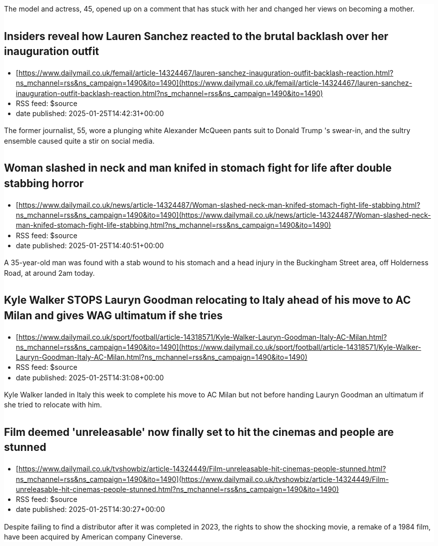 The model and actress, 45, opened up on a comment that has stuck with her and changed her views on becoming a mother.

## Insiders reveal how Lauren Sanchez reacted to the brutal backlash over her inauguration outfit
 - [https://www.dailymail.co.uk/femail/article-14324467/lauren-sanchez-inauguration-outfit-backlash-reaction.html?ns_mchannel=rss&ns_campaign=1490&ito=1490](https://www.dailymail.co.uk/femail/article-14324467/lauren-sanchez-inauguration-outfit-backlash-reaction.html?ns_mchannel=rss&ns_campaign=1490&ito=1490)
 - RSS feed: $source
 - date published: 2025-01-25T14:42:31+00:00

The former journalist, 55, wore a plunging white Alexander McQueen pants suit to Donald Trump 's swear-in, and the sultry ensemble caused quite a stir on social media.

## Woman slashed in neck and man knifed in stomach fight for life after double stabbing horror
 - [https://www.dailymail.co.uk/news/article-14324487/Woman-slashed-neck-man-knifed-stomach-fight-life-stabbing.html?ns_mchannel=rss&ns_campaign=1490&ito=1490](https://www.dailymail.co.uk/news/article-14324487/Woman-slashed-neck-man-knifed-stomach-fight-life-stabbing.html?ns_mchannel=rss&ns_campaign=1490&ito=1490)
 - RSS feed: $source
 - date published: 2025-01-25T14:40:51+00:00

A 35-year-old man was found with a stab wound to his stomach and a head injury in the Buckingham Street area, off Holderness Road, at around 2am today.

## Kyle Walker STOPS Lauryn Goodman relocating to Italy ahead of his move to AC Milan and gives WAG ultimatum if she tries
 - [https://www.dailymail.co.uk/sport/football/article-14318571/Kyle-Walker-Lauryn-Goodman-Italy-AC-Milan.html?ns_mchannel=rss&ns_campaign=1490&ito=1490](https://www.dailymail.co.uk/sport/football/article-14318571/Kyle-Walker-Lauryn-Goodman-Italy-AC-Milan.html?ns_mchannel=rss&ns_campaign=1490&ito=1490)
 - RSS feed: $source
 - date published: 2025-01-25T14:31:08+00:00

Kyle Walker landed in Italy this week to complete his move to AC Milan but not before handing Lauryn Goodman an ultimatum if she tried to relocate with him.

## Film deemed 'unreleasable' now finally set to hit the cinemas and people are stunned
 - [https://www.dailymail.co.uk/tvshowbiz/article-14324449/Film-unreleasable-hit-cinemas-people-stunned.html?ns_mchannel=rss&ns_campaign=1490&ito=1490](https://www.dailymail.co.uk/tvshowbiz/article-14324449/Film-unreleasable-hit-cinemas-people-stunned.html?ns_mchannel=rss&ns_campaign=1490&ito=1490)
 - RSS feed: $source
 - date published: 2025-01-25T14:30:27+00:00

Despite failing to find a distributor after it was completed in 2023, the rights to show the shocking movie, a remake of a 1984 film, have been acquired by American company Cineverse.
